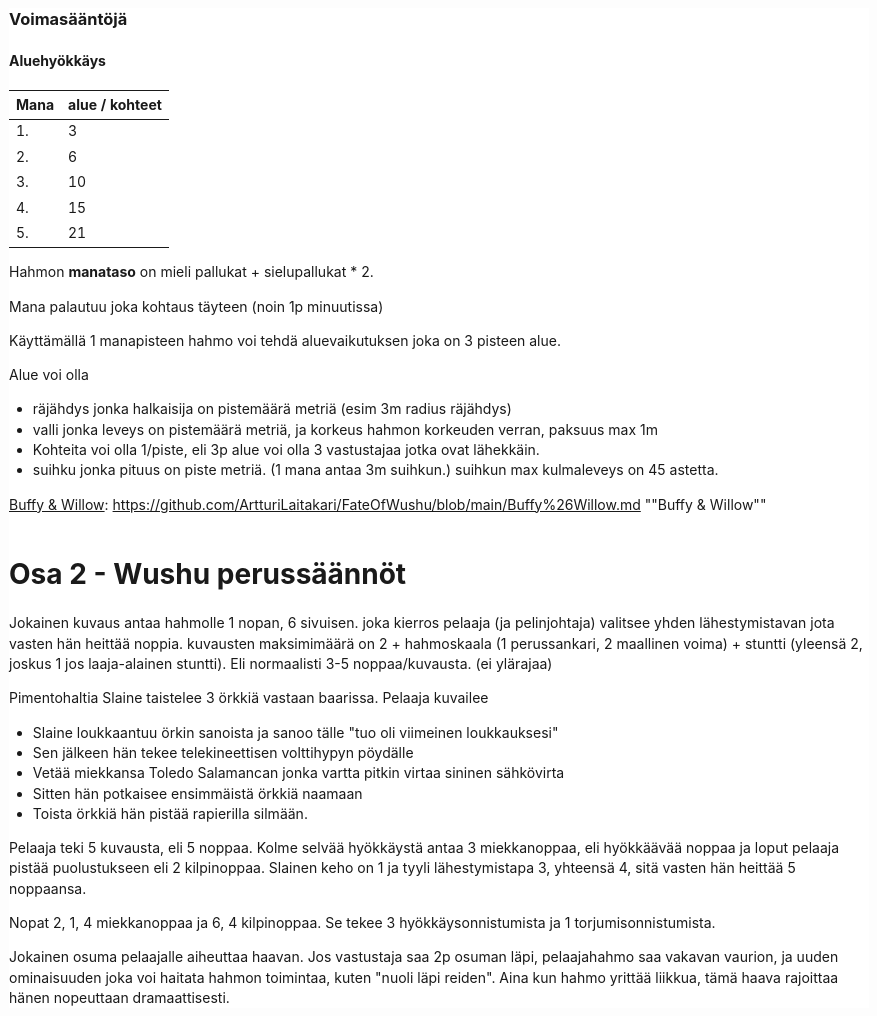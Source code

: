 ### Voimasääntöjä

#### Aluehyökkäys

| Mana | alue / kohteet |
| ---- | -------------- |
| 1.   | 3              |
| 2.   | 6              |
| 3.   | 10             |
| 4.   | 15             |
| 5.   | 21             |

Hahmon **manataso** on mieli pallukat + sielupallukat * 2.

Mana palautuu joka kohtaus täyteen (noin 1p minuutissa)

Käyttämällä 1 manapisteen hahmo voi tehdä aluevaikutuksen joka on 3 pisteen alue. 

Alue voi olla

-  räjähdys jonka halkaisija on pistemäärä metriä (esim 3m radius räjähdys)
-  valli jonka leveys on pistemäärä metriä, ja korkeus hahmon korkeuden verran, paksuus max 1m
-  Kohteita voi olla 1/piste, eli 3p alue voi olla 3 vastustajaa jotka ovat lähekkäin.
-  suihku jonka pituus on piste metriä. (1 mana antaa 3m suihkun.) suihkun max kulmaleveys on 45 astetta.

[Buffy & Willow]: (Buffy&Willow.md)

[Buffy & Willow]: https://github.com/ArtturiLaitakari/FateOfWushu/blob/main/Buffy%26Willow.md	""Buffy & Willow""



# Osa 2 - Wushu perussäännöt

Jokainen kuvaus antaa hahmolle 1 nopan, 6 sivuisen. joka kierros pelaaja (ja pelinjohtaja) valitsee yhden lähestymistavan jota vasten hän heittää noppia. kuvausten maksimimäärä on 2 + hahmoskaala (1 perussankari, 2 maallinen voima) + stuntti (yleensä 2, joskus 1 jos laaja-alainen stuntti). Eli normaalisti 3-5 noppaa/kuvausta. (ei ylärajaa)

Pimentohaltia Slaine taistelee 3 örkkiä vastaan baarissa. Pelaaja kuvailee

- Slaine loukkaantuu örkin sanoista ja sanoo tälle "tuo oli viimeinen loukkauksesi"
- Sen jälkeen hän tekee telekineettisen volttihypyn pöydälle
- Vetää miekkansa Toledo Salamancan jonka vartta pitkin virtaa sininen sähkövirta
- Sitten hän potkaisee ensimmäistä örkkiä naamaan
- Toista örkkiä hän pistää rapierilla silmään.

Pelaaja teki 5 kuvausta, eli 5 noppaa. Kolme selvää hyökkäystä antaa 3 miekkanoppaa, eli hyökkäävää noppaa ja loput pelaaja pistää puolustukseen eli 2 kilpinoppaa. Slainen keho on 1 ja tyyli lähestymistapa 3, yhteensä 4, sitä vasten hän heittää 5 noppaansa.

Nopat 2, 1, 4 miekkanoppaa ja 6, 4 kilpinoppaa. Se tekee 3 hyökkäysonnistumista ja 1 torjumisonnistumista.

Jokainen osuma pelaajalle aiheuttaa haavan. Jos vastustaja saa 2p osuman läpi, pelaajahahmo saa vakavan vaurion, ja uuden ominaisuuden joka voi haitata hahmon toimintaa, kuten "nuoli läpi reiden". Aina kun hahmo yrittää liikkua, tämä haava rajoittaa hänen nopeuttaan dramaattisesti.
